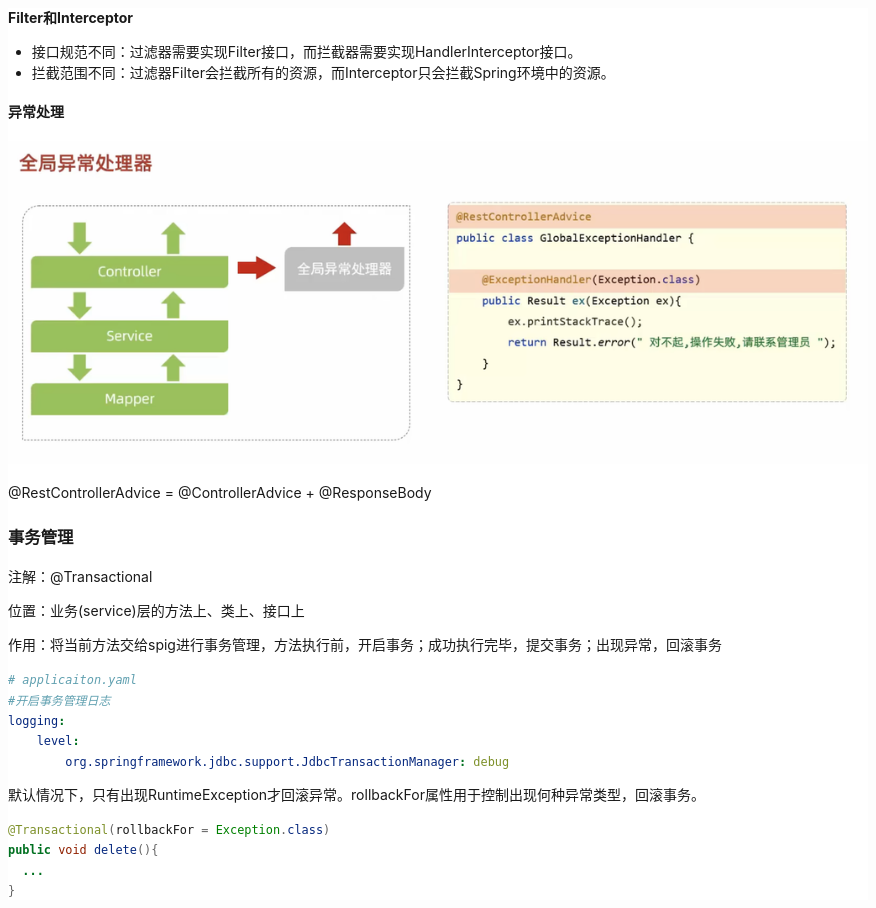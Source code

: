 **Filter和Interceptor**

- 接口规范不同：过滤器需要实现Filter接口，而拦截器需要实现HandlerInterceptor接口。
- 拦截范围不同：过滤器Filter会拦截所有的资源，而Interceptor只会拦截Spring环境中的资源。



#### 异常处理

![image-20241204224515484](./SSM.assets/image-20241204224515484.png)

@RestControllerAdvice = @ControllerAdvice + @ResponseBody



### 事务管理

注解：@Transactional

位置：业务(service)层的方法上、类上、接口上

作用：将当前方法交给spig进行事务管理，方法执行前，开启事务；成功执行完毕，提交事务；出现异常，回滚事务

```yaml
# applicaiton.yaml
#开启事务管理日志  
logging:
	level:
		org.springframework.jdbc.support.JdbcTransactionManager: debug
```



默认情况下，只有出现RuntimeException才回滚异常。rollbackFor属性用于控制出现何种异常类型，回滚事务。

```java
@Transactional(rollbackFor = Exception.class)
public void delete(){ 
  ...
}
```
